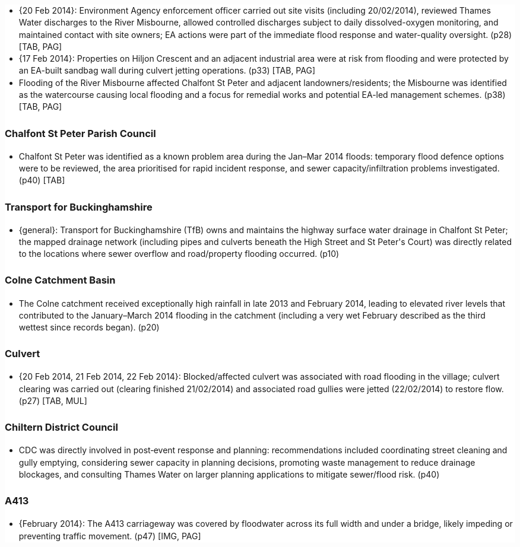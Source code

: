 * {20 Feb 2014}: Environment Agency enforcement officer carried out site visits (including 20/02/2014), reviewed Thames Water discharges to the River Misbourne, allowed controlled discharges subject to daily dissolved-oxygen monitoring, and maintained contact with site owners; EA actions were part of the immediate flood response and water-quality oversight. (p28) [TAB, PAG]
* {17 Feb 2014}: Properties on Hiljon Crescent and an adjacent industrial area were at risk from flooding and were protected by an EA-built sandbag wall during culvert jetting operations. (p33) [TAB, PAG]
* Flooding of the River Misbourne affected Chalfont St Peter and adjacent landowners/residents; the Misbourne was identified as the watercourse causing local flooding and a focus for remedial works and potential EA-led management schemes. (p38) [TAB, PAG]

### Chalfont St Peter Parish Council
* Chalfont St Peter was identified as a known problem area during the Jan–Mar 2014 floods: temporary flood defence options were to be reviewed, the area prioritised for rapid incident response, and sewer capacity/infiltration problems investigated. (p40) [TAB]

### Transport for Buckinghamshire
* {general}: Transport for Buckinghamshire (TfB) owns and maintains the highway surface water drainage in Chalfont St Peter; the mapped drainage network (including pipes and culverts beneath the High Street and St Peter's Court) was directly related to the locations where sewer overflow and road/property flooding occurred. (p10)

### Colne Catchment Basin
* The Colne catchment received exceptionally high rainfall in late 2013 and February 2014, leading to elevated river levels that contributed to the January–March 2014 flooding in the catchment (including a very wet February described as the third wettest since records began). (p20)

### Culvert
* {20 Feb 2014, 21 Feb 2014, 22 Feb 2014}: Blocked/affected culvert was associated with road flooding in the village; culvert clearing was carried out (clearing finished 21/02/2014) and associated road gullies were jetted (22/02/2014) to restore flow. (p27) [TAB, MUL]

### Chiltern District Council
* CDC was directly involved in post‑event response and planning: recommendations included coordinating street cleaning and gully emptying, considering sewer capacity in planning decisions, promoting waste management to reduce drainage blockages, and consulting Thames Water on larger planning applications to mitigate sewer/flood risk. (p40)

### A413
* {February 2014}: The A413 carriageway was covered by floodwater across its full width and under a bridge, likely impeding or preventing traffic movement. (p47) [IMG, PAG]
